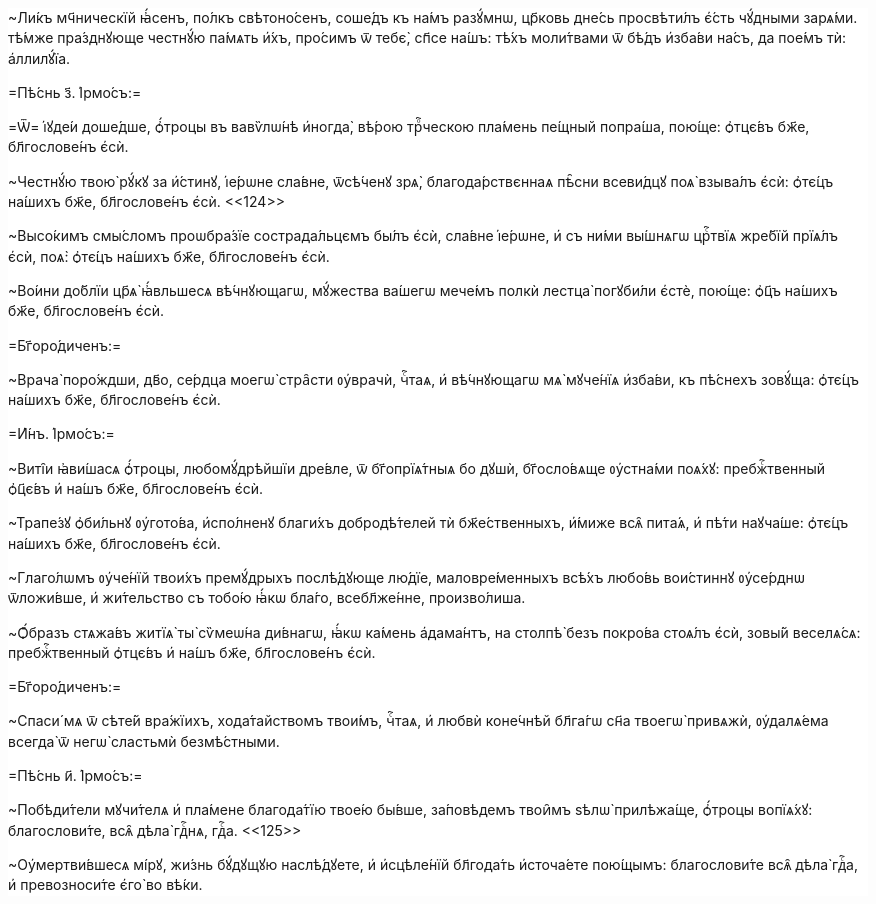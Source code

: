 ~Ли́къ мч҃ническїй ꙗ҆́сенъ, по́лкъ свѣтоно́сенъ, соше́дъ къ на́мъ разꙋ́мнѡ,
цр҃ковь дне́сь просвѣти́лъ є҆́сть чꙋ́дными зарѧ́ми. тѣ́мже пра́зднꙋюще честнꙋ́ю
па́мѧть и҆́хъ, про́симъ ѿ тебє̀, сп҃се на́шъ: тѣ́хъ моли́твами ѿ бѣ́дъ и҆зба́ви
на́съ, да пое́мъ тѝ: а҆ллилꙋ́їа.

=Пѣ́снь з҃. І҆рмо́съ:=

=Ѿ= і҆ꙋде́и доше́дше, ѻ҆́троцы въ вавѷлѡ́нѣ и҆ногда̀, вѣ́рою трⷪ҇ческою
пла́мень пе́щный попра́ша, пою́ще: ѻ҆тцє́въ бж҃е, бл҃гослове́нъ є҆сѝ.

~Честнꙋ́ю твою̀ рꙋ́кꙋ за и҆́стинꙋ, і҆е́рѡне сла́вне, ѿсѣ́ченꙋ зрѧ̀,
благода́рствєннаѧ пѣ̑сни всеви́дцꙋ поѧ̀ взыва́лъ є҆сѝ: ѻ҆тє́цъ на́шихъ бж҃е,
бл҃гослове́нъ є҆сѝ. <<124>>

~Высо́кимъ смы́сломъ проѡбра́зїе сострада́льцємъ бы́лъ є҆сѝ, сла́вне і҆е́рѡне,
и҆ съ ни́ми вы́шнѧгѡ црⷭ҇твїѧ жре́бїй прїѧ́лъ є҆сѝ, поѧ̀: ѻ҆тє́цъ на́шихъ бж҃е,
бл҃гослове́нъ є҆сѝ.

~Во́ини до́блїи цр҃ѧ̀ ꙗ҆́вльшесѧ вѣ́чнꙋющагѡ, мꙋ́жества ва́шегѡ мече́мъ полкѝ
лестца̀ погꙋби́ли є҆стѐ, пою́ще: ѻ҆ц҃ъ на́шихъ бж҃е, бл҃гослове́нъ є҆сѝ.

=Бг҃оро́диченъ:=

~Врача̀ поро́ждши, дв҃о, се́рдца моегѡ̀ стра̑сти ᲂу҆врачѝ, чⷭ҇таѧ, и҆
вѣ́чнꙋющагѡ мѧ̀ мꙋче́нїѧ и҆зба́ви, къ пѣ́снехъ зовꙋ́ща: ѻ҆тє́цъ на́шихъ бж҃е,
бл҃гослове́нъ є҆сѝ.

=И҆́нъ. І҆рмо́съ:=

~Виті̑и ꙗ҆ви́шасѧ ѻ҆́троцы, любомꙋ́дрѣйшїи дре́вле, ѿ бг҃опрїѧ́тныѧ бо дꙋшѝ,
бг҃осло́вѧще ᲂу҆стна́ми поѧ́хꙋ: пребжⷭ҇твенный ѻ҆ц҃є́въ и҆ на́шъ бж҃е,
бл҃гослове́нъ є҆сѝ.

~Трапе́зꙋ ѻ҆би́льнꙋ ᲂу҆гото́ва, и҆спо́лненꙋ благи́хъ добродѣ́телей тѝ
бж҃е́ственныхъ, и҆́миже всѧ̑ пита́ѧ, и҆ пѣ́ти наꙋча́ше: ѻ҆тє́цъ на́шихъ бж҃е,
бл҃гослове́нъ є҆сѝ.

~Глаго́лѡмъ ᲂу҆че́нїй твои́хъ премꙋ́дрыхъ послѣ́дꙋюще лю́дїе, маловре́менныхъ
всѣ́хъ любо́вь вои́стиннꙋ ᲂу҆се́рднѡ ѿложи́вше, и҆ жи́тельство съ тобо́ю ꙗ҆́кѡ
бла́го, всебл҃же́нне, произво́лиша.

~Ѻ҆́бразъ стѧжа́въ житїѧ̀ ты̀ сѷмеѡ́на ди́внагѡ, ꙗ҆́кѡ ка́мень а҆дама́нтъ, на
столпѣ̀ безъ покро́ва стоѧ́лъ є҆сѝ, зовы́й веселѧ́сѧ: пребжⷭ҇твенный ѻ҆тцє́въ и҆
на́шъ бж҃е, бл҃гослове́нъ є҆сѝ.

=Бг҃оро́диченъ:=

~Спаси́ мѧ ѿ сѣте́й вра́жїихъ, хода́тайствомъ твои́мъ, чⷭ҇таѧ, и҆ любвѝ
коне́чнѣй бл҃га́гѡ сн҃а твоегѡ̀ привѧжѝ, ᲂу҆далѧ́ема всегда̀ ѿ негѡ̀ сластьмѝ
безмѣ́стными.

=Пѣ́снь и҃. І҆рмо́съ:=

~Побѣди́тели мꙋчи́телѧ и҆ пла́мене благода́тїю твое́ю бы́вше, за́повѣдемъ
твои̑мъ ѕѣлѡ̀ прилѣжа́ще, ѻ҆́троцы вопїѧ́хꙋ: благослови́те, всѧ̑ дѣла̀ гдⷭ҇нѧ,
гдⷭ҇а. <<125>>

~Оу҆мертви́вшесѧ мі́рꙋ, жи́знь бꙋ́дꙋщꙋю наслѣ́дꙋете, и҆ и҆сцѣле́нїй бл҃года́ть
и҆сточа́ете пою́щымъ: благослови́те всѧ̑ дѣла̀ гдⷭ҇а, и҆ превозноси́те є҆го̀ во
вѣ́ки.
